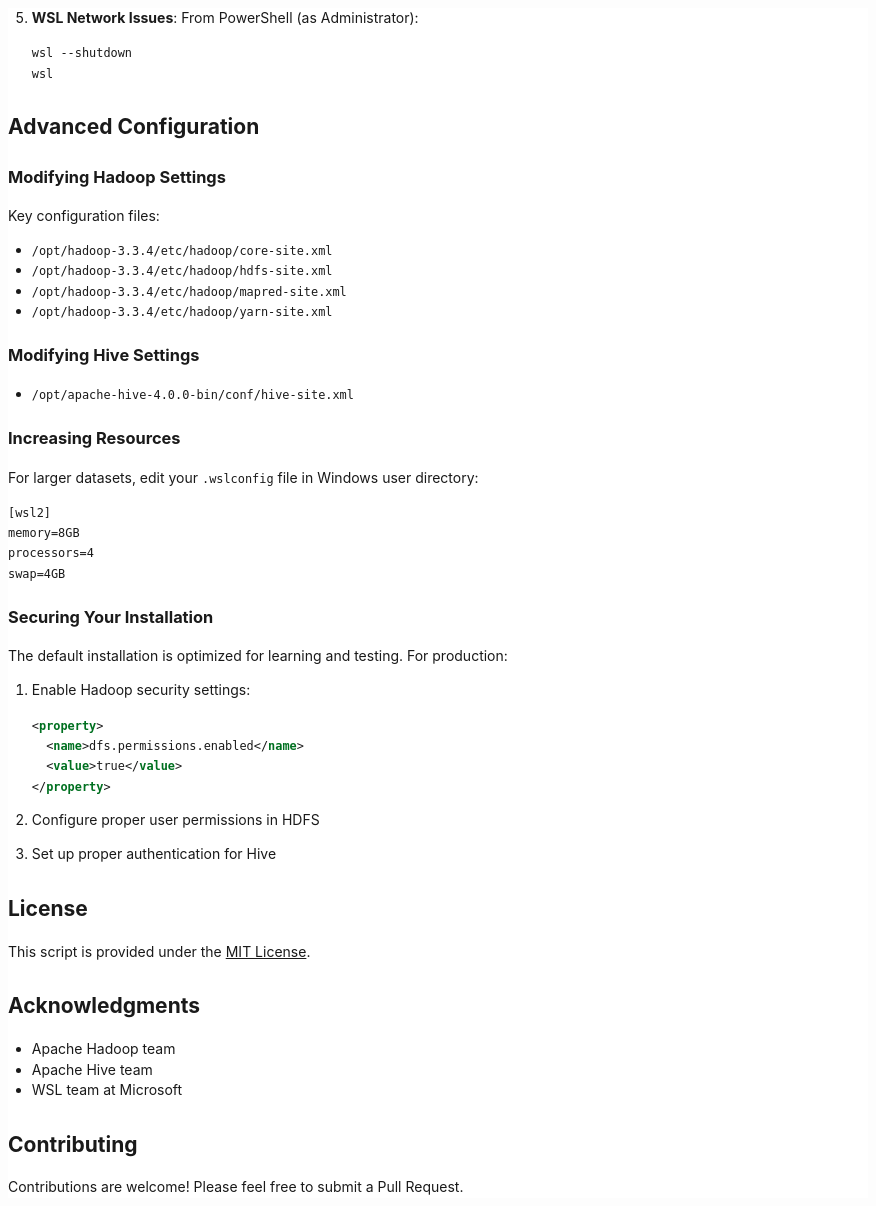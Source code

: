 5. **WSL Network Issues**: From PowerShell (as Administrator):
    
    ```
    wsl --shutdown
    wsl
    ```
    

## Advanced Configuration

### Modifying Hadoop Settings

Key configuration files:

- `/opt/hadoop-3.3.4/etc/hadoop/core-site.xml`
- `/opt/hadoop-3.3.4/etc/hadoop/hdfs-site.xml`
- `/opt/hadoop-3.3.4/etc/hadoop/mapred-site.xml`
- `/opt/hadoop-3.3.4/etc/hadoop/yarn-site.xml`

### Modifying Hive Settings

- `/opt/apache-hive-4.0.0-bin/conf/hive-site.xml`

### Increasing Resources

For larger datasets, edit your `.wslconfig` file in Windows user directory:

```
[wsl2]
memory=8GB
processors=4
swap=4GB
```

### Securing Your Installation

The default installation is optimized for learning and testing. For production:

1. Enable Hadoop security settings:
    
    ```xml
    <property>
      <name>dfs.permissions.enabled</name>
      <value>true</value>
    </property>
    ```
    
2. Configure proper user permissions in HDFS
    
3. Set up proper authentication for Hive
    

## License

This script is provided under the [MIT License](https://claude.ai/chat/LICENSE).

## Acknowledgments

- Apache Hadoop team
- Apache Hive team
- WSL team at Microsoft

## Contributing

Contributions are welcome! Please feel free to submit a Pull Request.
